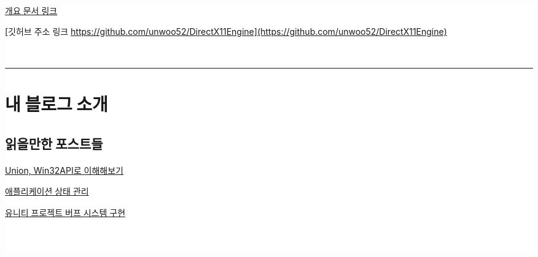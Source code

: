 
[개요 문서 링크](https://unwoo52.github.io/posts/DirectX%EB%A1%9C-GameEngine-%EB%A7%8C%EB%93%A4%EA%B8%B0-%ED%94%84%EB%A1%9C%EC%A0%9D%ED%8A%B8-%EA%B0%9C%EC%9A%94/)


[깃허브 주소 링크 https://github.com/unwoo52/DirectX11Engine](https://github.com/unwoo52/DirectX11Engine)



<br>

------------


# 내 블로그 소개

## 읽을만한 포스트들

[Union, Win32API로 이해해보기](https://unwoo52.github.io/posts/union-Win32API%EB%A1%9C-%EC%9D%B4%ED%95%B4%ED%95%B4%EB%B3%B4%EA%B8%B0/)

[애플리케이션 상태 관리](https://unwoo52.github.io/posts/%EC%95%A0%ED%94%8C%EB%A6%AC%EC%BC%80%EC%9D%B4%EC%85%98-%EC%83%81%ED%83%9C-%EA%B4%80%EB%A6%AC/)

[유니티 프로젝트 버프 시스템 구현](https://unwoo52.github.io/posts/Team-Project-Buff-%EA%B8%B0%EB%8A%A5-%EA%B8%B0%EC%88%A0-%EB%AC%B8%EC%84%9C/)

<br>

<br>

